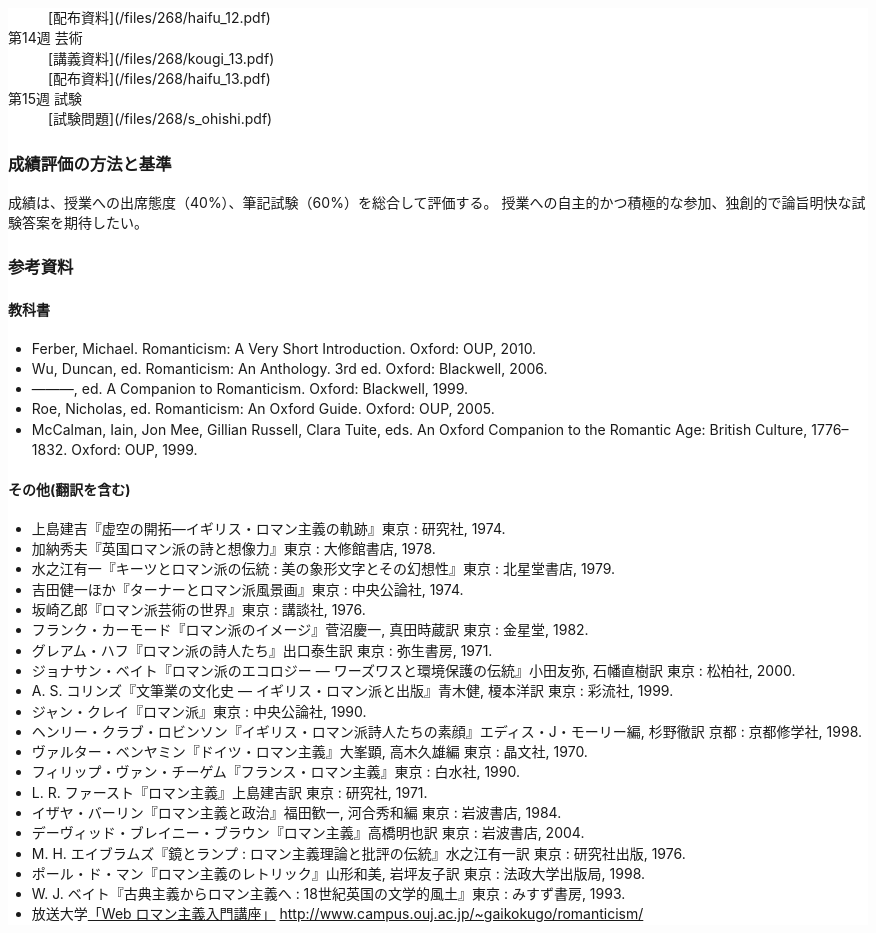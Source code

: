 <dd>
[配布資料](/files/268/haifu_12.pdf) 
</dd>

<dt>
第14週 芸術
</dt>

<dd>
[講義資料](/files/268/kougi_13.pdf) 
</dd>

<dd>
[配布資料](/files/268/haifu_13.pdf) 
</dd>

<dt>
第15週 試験
</dt>

<dd>
[試験問題](/files/268/s_ohishi.pdf) 
</dd>
</dl>





### 成績評価の方法と基準

成績は、授業への出席態度（40%）、筆記試験（60%）を総合して評価する。 授業への自主的かつ積極的な参加、独創的で論旨明快な試験答案を期待したい。


### 参考資料

#### 教科書

* Ferber, Michael. <span class="i">Romanticism: A Very Short Introduction.</span> Oxford: OUP, 2010.
* Wu, Duncan, ed. <span class="i">Romanticism: An Anthology.</span> 3rd ed. Oxford: Blackwell, 2006.
* &mdash;&mdash;&mdash;, ed. <span class="i">A Companion to Romanticism.</span> Oxford: Blackwell, 1999.
* Roe, Nicholas, ed. <span class="i">Romanticism: An Oxford Guide.</span> Oxford: OUP, 2005.
* McCalman, Iain, Jon Mee, Gillian Russell, Clara Tuite, eds. <span class="i">An Oxford Companion to the Romantic Age: British Culture, 1776&ndash;1832.</span> Oxford: OUP, 1999. </ul>
#### その他(翻訳を含む)

* 上島建吉『虚空の開拓—イギリス・ロマン主義の軌跡』東京 : 研究社, 1974.
* 加納秀夫『英国ロマン派の詩と想像力』東京 : 大修館書店, 1978.
* 水之江有一『キーツとロマン派の伝統 : 美の象形文字とその幻想性』東京 : 北星堂書店, 1979.
* 吉田健一ほか『ターナーとロマン派風景画』東京 : 中央公論社, 1974.
* 坂崎乙郎『ロマン派芸術の世界』東京 : 講談社, 1976.
* フランク・カーモード『ロマン派のイメージ』菅沼慶一, 真田時蔵訳 東京 : 金星堂, 1982.
* グレアム・ハフ『ロマン派の詩人たち』出口泰生訳 東京 : 弥生書房, 1971.
* ジョナサン・ベイト『ロマン派のエコロジー — ワーズワスと環境保護の伝統』小田友弥, 石幡直樹訳 東京 : 松柏社, 2000.
* A. S. コリンズ『文筆業の文化史 — イギリス・ロマン派と出版』青木健, 榎本洋訳 東京 : 彩流社, 1999.
* ジャン・クレイ『ロマン派』東京 : 中央公論社, 1990.
* ヘンリー・クラブ・ロビンソン『イギリス・ロマン派詩人たちの素顔』エディス・J・モーリー編, 杉野徹訳 京都 : 京都修学社, 1998.
* ヴァルター・ベンヤミン『ドイツ・ロマン主義』大峯顕, 高木久雄編 東京 : 晶文社, 1970.
* フィリップ・ヴァン・チーゲム『フランス・ロマン主義』東京 : 白水社, 1990.
* L. R. ファースト『ロマン主義』上島建吉訳 東京 : 研究社, 1971.
* イザヤ・バーリン『ロマン主義と政治』福田歓一, 河合秀和編 東京 : 岩波書店, 1984.
* デーヴィッド・ブレイニー・ブラウン『ロマン主義』高橋明也訳 東京 : 岩波書店, 2004.
* M. H. エイブラムズ『鏡とランプ : ロマン主義理論と批評の伝統』水之江有一訳 東京 : 研究社出版, 1976.
* ポール・ド・マン『ロマン主義のレトリック』山形和美, 岩坪友子訳 東京 : 法政大学出版局, 1998.
* W. J. ベイト『古典主義からロマン主義へ : 18世紀英国の文学的風土』東京 : みすず書房, 1993.
* 放送大学[「Web ロマン主義入門講座」][1] <http://www.campus.ouj.ac.jp/~gaikokugo/romanticism/> </ul>

[1]: http://www.campus.ouj.ac.jp/~gaikokugo/romanticism/
[1]: http://www.campus.ouj.ac.jp/~gaikokugo/romanticism/
